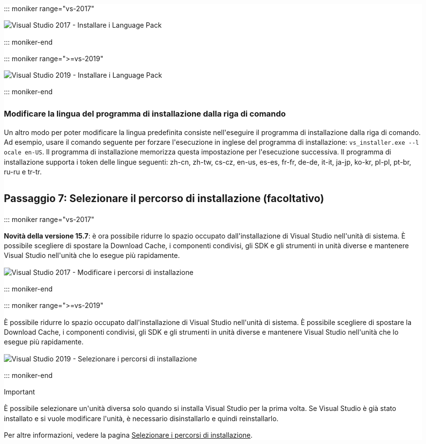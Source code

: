 ::: moniker range="vs-2017"

  ![Visual Studio 2017 - Installare i Language Pack](media/vs-installer-installing-language-packs.png "Installare Visual Studio Language Pack")

::: moniker-end

::: moniker range=">=vs-2019"

  ![Visual Studio 2019 - Installare i Language Pack](media/vs-2019/vs-installer-language-packs.png "Installare Visual Studio Language Pack")

::: moniker-end

### <a name="change-the-installer-language-from-the-command-line"></a>Modificare la lingua del programma di installazione dalla riga di comando

Un altro modo per poter modificare la lingua predefinita consiste nell'eseguire il programma di installazione dalla riga di comando. Ad esempio, usare il comando seguente per forzare l'esecuzione in inglese del programma di installazione: `vs_installer.exe --locale en-US`. Il programma di installazione memorizza questa impostazione per l'esecuzione successiva. Il programma di installazione supporta i token delle lingue seguenti: zh-cn, zh-tw, cs-cz, en-us, es-es, fr-fr, de-de, it-it, ja-jp, ko-kr, pl-pl, pt-br, ru-ru e tr-tr.

## <a name="step-7---select-the-installation-location-optional"></a>Passaggio 7: Selezionare il percorso di installazione (facoltativo)

::: moniker range="vs-2017"

**Novità della versione 15.7**: è ora possibile ridurre lo spazio occupato dall'installazione di Visual Studio nell'unità di sistema. È possibile scegliere di spostare la Download Cache, i componenti condivisi, gli SDK e gli strumenti in unità diverse e mantenere Visual Studio nell'unità che lo esegue più rapidamente.

  ![Visual Studio 2017 - Modificare i percorsi di installazione](media/installation-options-by-location.png "Modificare il percorso di installazione")

::: moniker-end

::: moniker range=">=vs-2019"

È possibile ridurre lo spazio occupato dall'installazione di Visual Studio nell'unità di sistema. È possibile scegliere di spostare la Download Cache, i componenti condivisi, gli SDK e gli strumenti in unità diverse e mantenere Visual Studio nell'unità che lo esegue più rapidamente.

  ![Visual Studio 2019 - Selezionare i percorsi di installazione](media/vs-2019/vs-installer-installation-locations.png "Selezionare il percorso di installazione")

::: moniker-end

> [!IMPORTANT]
> È possibile selezionare un'unità diversa solo quando si installa Visual Studio per la prima volta. Se Visual Studio è già stato installato e si vuole modificare l'unità, è necessario disinstallarlo e quindi reinstallarlo.

Per altre informazioni, vedere la pagina [Selezionare i percorsi di installazione](change-installation-locations.md).
